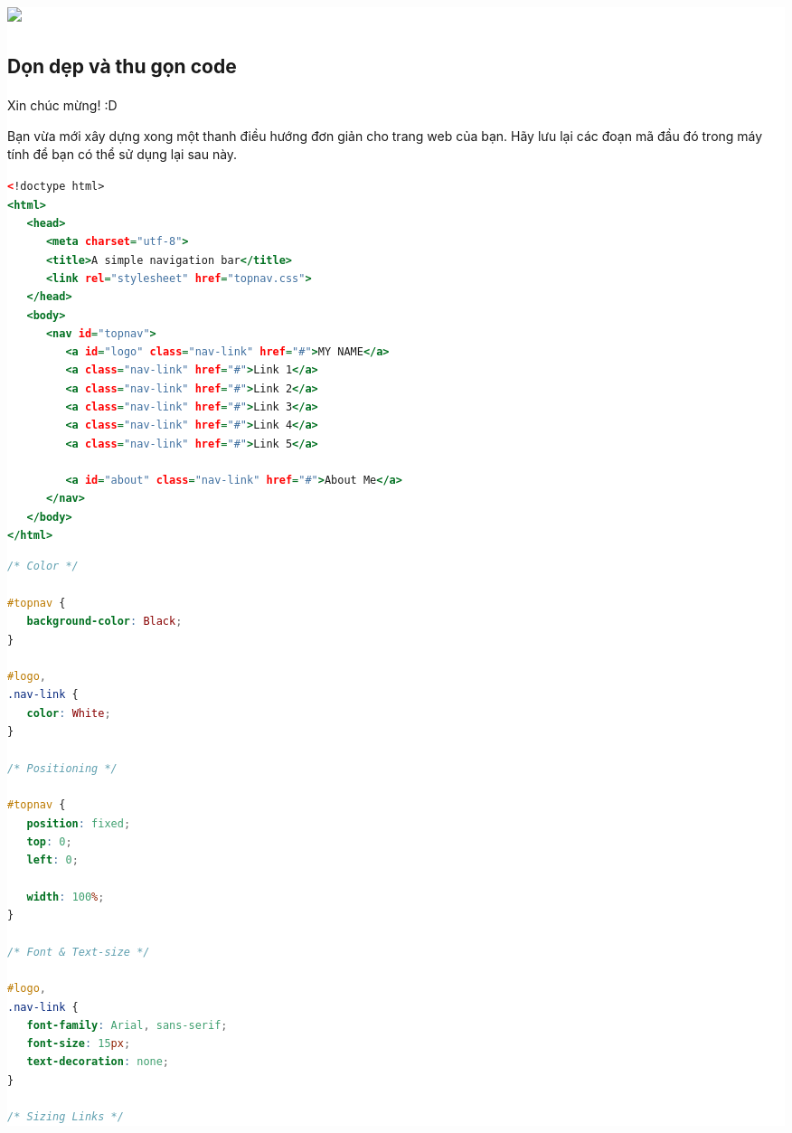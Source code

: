 ![](https://images.viblo.asia/2cf6f165-09cf-40eb-b402-f923ec865ece.png)

## Dọn dẹp và thu gọn code

Xin chúc mừng! :D

Bạn vừa mới xây dựng xong một thanh điều hướng đơn giản cho trang web của bạn. Hãy lưu lại các đoạn mã đầu đó trong máy tính để bạn có thể sử dụng lại sau này.

```topnav.html
<!doctype html>
<html>
   <head>
      <meta charset="utf-8">
      <title>A simple navigation bar</title>
      <link rel="stylesheet" href="topnav.css">
   </head>
   <body>
      <nav id="topnav">
         <a id="logo" class="nav-link" href="#">MY NAME</a>
         <a class="nav-link" href="#">Link 1</a>
         <a class="nav-link" href="#">Link 2</a>
         <a class="nav-link" href="#">Link 3</a>
         <a class="nav-link" href="#">Link 4</a>
         <a class="nav-link" href="#">Link 5</a>

         <a id="about" class="nav-link" href="#">About Me</a>
      </nav>
   </body>
</html>
```

```topnav.css
/* Color */

#topnav {
   background-color: Black;
}

#logo,
.nav-link {
   color: White;
}

/* Positioning */

#topnav {
   position: fixed;
   top: 0;
   left: 0;

   width: 100%;
}

/* Font & Text-size */

#logo,
.nav-link {
   font-family: Arial, sans-serif;
   font-size: 15px;
   text-decoration: none;
}

/* Sizing Links */

```